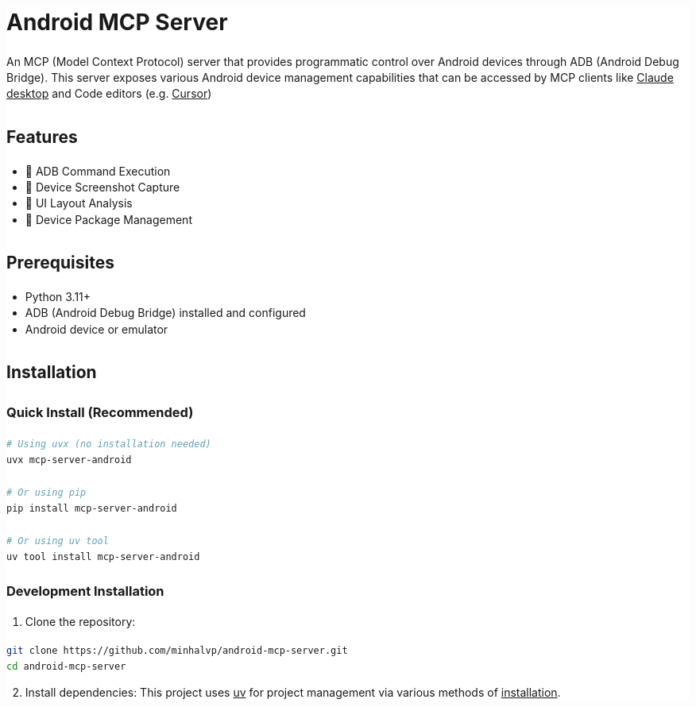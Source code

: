 # Android MCP Server

An MCP (Model Context Protocol) server that provides programmatic control over
Android devices through ADB (Android Debug Bridge). This server exposes
various Android device management capabilities that can be accessed by MCP
clients like [Claude desktop](https://modelcontextprotocol.io/quickstart/user)
and Code editors
(e.g. [Cursor](https://docs.cursor.com/context/model-context-protocol))

## Features

- 🔧 ADB Command Execution
- 📸 Device Screenshot Capture
- 🎯 UI Layout Analysis
- 📱 Device Package Management

## Prerequisites

- Python 3.11+
- ADB (Android Debug Bridge) installed and configured
- Android device or emulator

## Installation

### Quick Install (Recommended)

```bash
# Using uvx (no installation needed)
uvx mcp-server-android

# Or using pip
pip install mcp-server-android

# Or using uv tool
uv tool install mcp-server-android
```

### Development Installation

1. Clone the repository:

```bash
git clone https://github.com/minhalvp/android-mcp-server.git
cd android-mcp-server
```

2. Install dependencies:
This project uses [uv](https://github.com/astral-sh/uv) for project
management via various methods of
[installation](https://docs.astral.sh/uv/getting-started/installation/).
